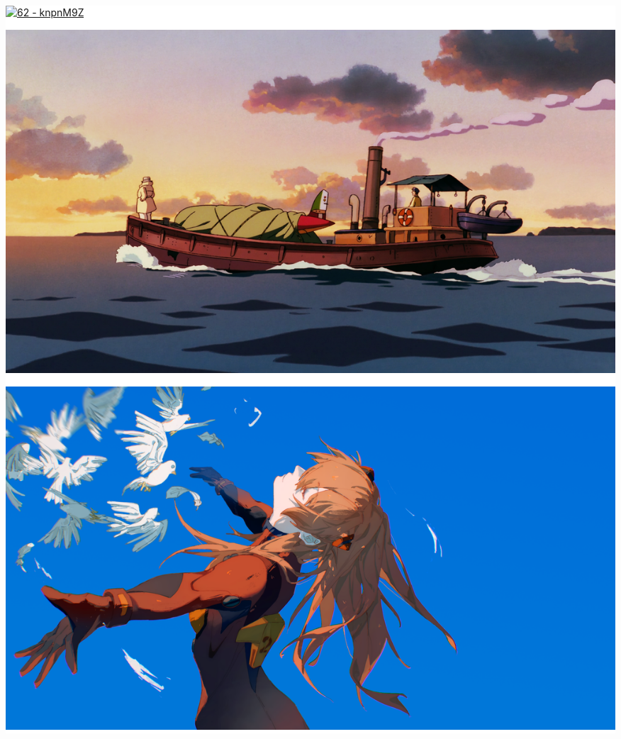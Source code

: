 <a href="62 - knpnM9Z.jpg"><img alt="62 - knpnM9Z" src="62 - knpnM9Z.jpg"></a>

<a href="51 - YAURCyY.png"><img alt="51 - YAURCyY" src="51 - YAURCyY.png"></a>

<a href="1685623026334610.png"><img alt="1685623026334610" src="1685623026334610.png"></a>
